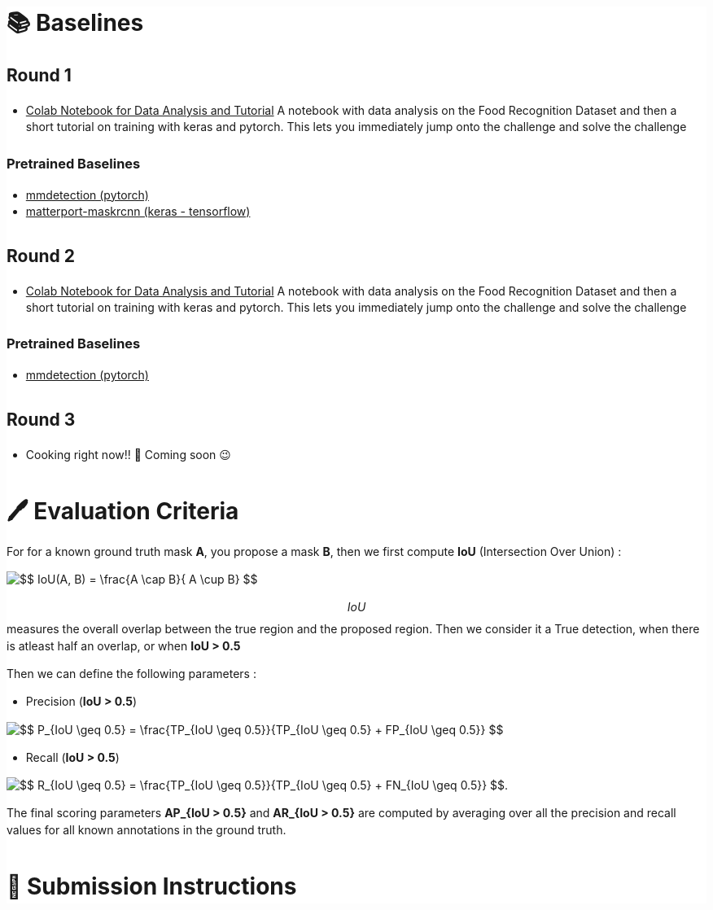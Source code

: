 # 📚 Baselines
## Round 1
* [Colab Notebook for Data Analysis and Tutorial](https://colab.research.google.com/drive/1A5p9GX5X3n6OMtLjfhnH6Oeq13tWNtFO#scrollTo=ok54AWT_VoWV)
A notebook with data analysis on the Food Recognition Dataset and then a short tutorial on training with keras and pytorch. This lets you immediately jump onto the challenge and solve the challenge
### Pretrained Baselines
* [mmdetection (pytorch)](https://gitlab.aicrowd.com/nikhil_rayaprolu/food-pytorch-baseline)  
* [matterport-maskrcnn (keras - tensorflow)](https://gitlab.aicrowd.com/nikhil_rayaprolu/food-recognition)

## Round 2
* [Colab Notebook for Data Analysis and Tutorial](https://colab.research.google.com/drive/1vXdv9quZ7CXO5lLCjhyz3jtejRzDq221)
A notebook with data analysis on the Food Recognition Dataset and then a short tutorial on training with keras and pytorch. This lets you immediately jump onto the challenge and solve the challenge
### Pretrained Baselines
* [mmdetection (pytorch)](https://gitlab.aicrowd.com/nikhil_rayaprolu/food-round2) 

## Round 3
* Cooking right now!! 🍳  Coming soon 😉

# 🖊 Evaluation Criteria

For for a known ground truth mask **A**, you propose a mask **B**, then we first compute **IoU** (Intersection Over Union) :      

<img src="https://latex.codecogs.com/svg.latex?IoU(A,B)=\frac{A{\cap}B}{A{\cup}B}" title="$$ IoU(A, B) = \frac{A \cap B}{ A \cup B} $$" />

$$IoU$$ measures the overall overlap between the true region and the proposed region.
Then we consider it a True detection, when there is atleast half an overlap, or when **IoU > 0.5**

Then we can define the following parameters :

* Precision (**IoU > 0.5**)   
<img src="https://latex.codecogs.com/svg.latex?P_{IoU\geq0.5}=\frac{TP_{IoU\geq0.5}}{TP_{IoU\geq0.5}+FP_{IoU\geq0.5}}" title="$$ P_{IoU \geq 0.5} = \frac{TP_{IoU \geq 0.5}}{TP_{IoU \geq 0.5} + FP_{IoU \geq 0.5}} $$" />

* Recall (**IoU > 0.5**)   
<img src="https://latex.codecogs.com/gif.latex?$$&space;R_{IoU&space;\geq&space;0.5}&space;=&space;\frac{TP_{IoU&space;\geq&space;0.5}}{TP_{IoU&space;\geq&space;0.5}&space;&plus;&space;FN_{IoU&space;\geq&space;0.5}}&space;$$." title="$$ R_{IoU \geq 0.5} = \frac{TP_{IoU \geq 0.5}}{TP_{IoU \geq 0.5} + FN_{IoU \geq 0.5}} $$." />

The final scoring parameters **AP_{IoU > 0.5}** and **AR_{IoU > 0.5}** are computed by averaging over all the precision and recall values for all known annotations in the ground truth.


# 🚀 Submission Instructions
